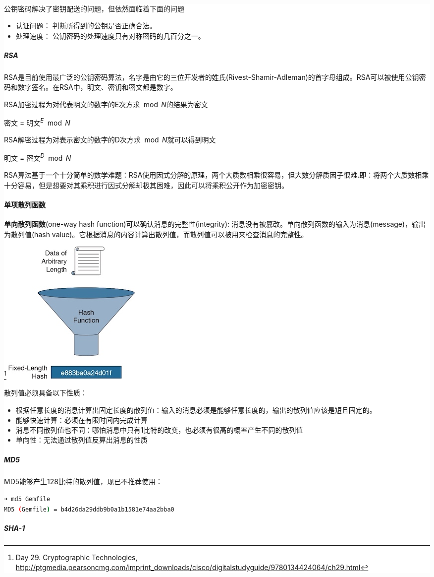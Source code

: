 公钥密码解决了密钥配送的问题，但依然面临着下面的问题

* 认证问题： 判断所得到的公钥是否正确合法。
* 处理速度： 公钥密码的处理速度只有对称密码的几百分之一。

##### RSA
RSA是目前使用最广泛的公钥密码算法，名字是由它的三位开发者的姓氏(Rivest-Shamir-Adleman)的首字母组成。RSA可以被使用公钥密码和数字签名。在RSA中，明文、密钥和密文都是数字。

RSA加密过程为对代表明文的数字的E次方求$\mod N$的结果为密文

密文 = 明文$^E \mod N$


RSA解密过程为对表示密文的数字的D次方求$\mod N$就可以得到明文

明文 = 密文$^D \mod N$

RSA算法基于一个十分简单的数学难题：RSA使用因式分解的原理，两个大质数相乘很容易，但大数分解质因子很难.即：将两个大质数相乘十分容易，但是想要对其乘积进行因式分解却极其困难，因此可以将乘积公开作为加密密钥。


#### 单项散列函数

**单向散列函数**(one-way hash function)可以确认消息的完整性(integrity): 消息没有被篡改。单向散列函数的输入为消息(message)，输出为散列值(hash value)。它根据消息的内容计算出散列值，而散列值可以被用来检查消息的完整性。

[^4]
![](figures/one_way_hashfunction.jpg)


散列值必须具备以下性质：

* 根据任意长度的消息计算出固定长度的散列值：输入的消息必须是能够任意长度的，输出的散列值应该是短且固定的。
* 能够快速计算：必须在有限时间内完成计算
* 消息不同散列值也不同：哪怕消息中只有1比特的改变，也必须有很高的概率产生不同的散列值
* 单向性：无法通过散列值反算出消息的性质

##### MD5

MD5能够产生128比特的散列值，现已不推荐使用：

```bash
➜ md5 Gemfile
MD5 (Gemfile) = b4d26da29ddb9b0a1b1581e74aa2bba0
```
##### SHA-1


[^1]: 图解密码技术，第三版
[^2]: Web性能权威指南，Networking 101， https://hpbn.co/transport-layer-security-tls/
[^3]: 把《图解密码技术》读薄, https://toutiao.io/posts/4ngs8w/preview
[^4]: Day 29. Cryptographic Technologies, http://ptgmedia.pearsoncmg.com/imprint_downloads/cisco/digitalstudyguide/9780134424064/ch29.html